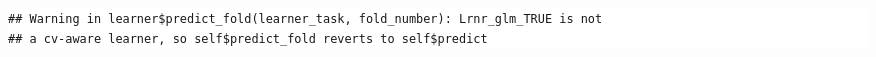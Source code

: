 ```
## Warning in learner$predict_fold(learner_task, fold_number): Lrnr_glm_TRUE is not
## a cv-aware learner, so self$predict_fold reverts to self$predict
```

```
